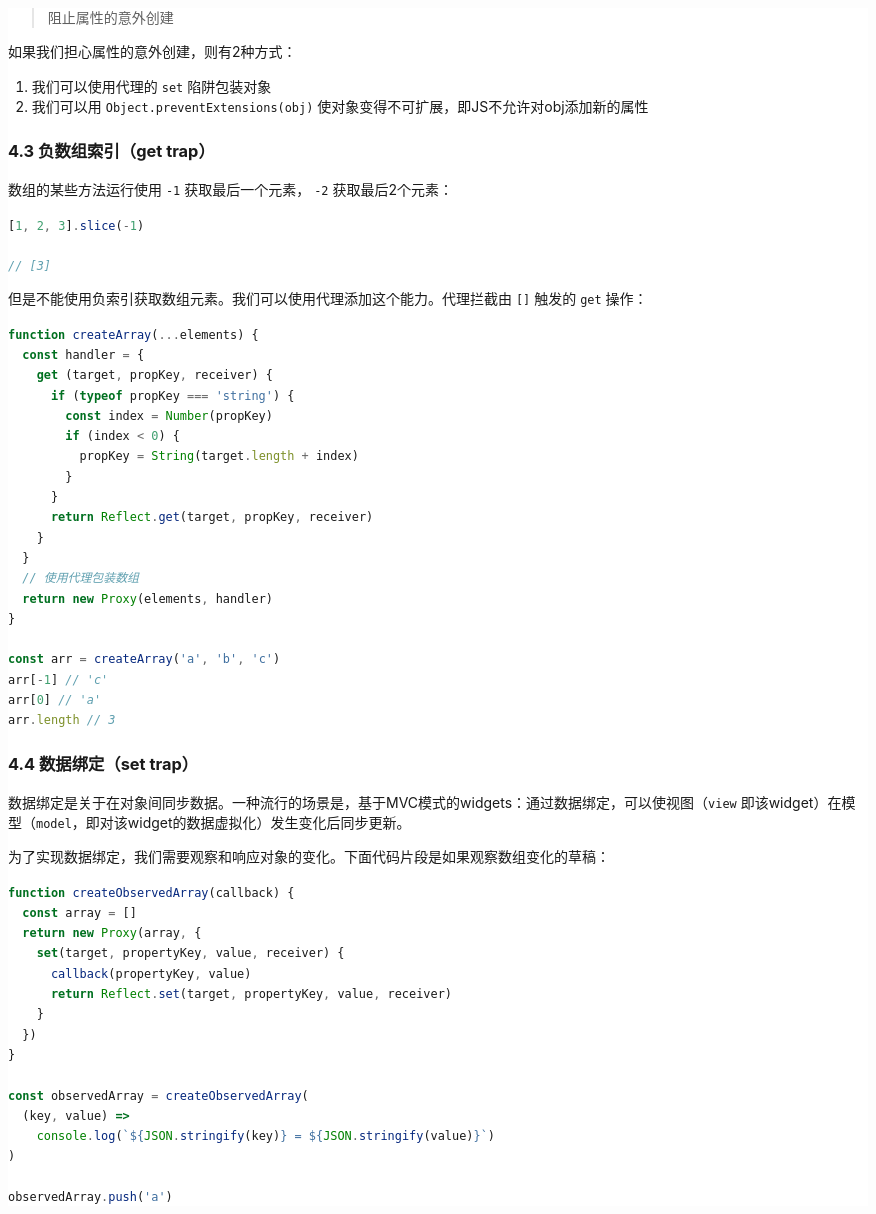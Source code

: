 > 阻止属性的意外创建

如果我们担心属性的意外创建，则有2种方式：

1. 我们可以使用代理的 `set` 陷阱包装对象
2. 我们可以用 `Object.preventExtensions(obj)` 使对象变得不可扩展，即JS不允许对obj添加新的属性



### 4.3 负数组索引（get trap）

数组的某些方法运行使用 `-1` 获取最后一个元素， `-2` 获取最后2个元素：

```js
[1, 2, 3].slice(-1)

// [3]
```

但是不能使用负索引获取数组元素。我们可以使用代理添加这个能力。代理拦截由 `[]` 触发的 `get` 操作：

```js
function createArray(...elements) {
  const handler = {
    get (target, propKey, receiver) {
      if (typeof propKey === 'string') {
        const index = Number(propKey)
        if (index < 0) {
          propKey = String(target.length + index)
        }
      }
      return Reflect.get(target, propKey, receiver)
    }
  }
  // 使用代理包装数组
  return new Proxy(elements, handler)
}

const arr = createArray('a', 'b', 'c')
arr[-1] // 'c'
arr[0] // 'a'
arr.length // 3
```


### 4.4 数据绑定（set trap）

数据绑定是关于在对象间同步数据。一种流行的场景是，基于MVC模式的widgets：通过数据绑定，可以使视图（`view` 即该widget）在模型（`model`，即对该widget的数据虚拟化）发生变化后同步更新。

为了实现数据绑定，我们需要观察和响应对象的变化。下面代码片段是如果观察数组变化的草稿：
```js {5}
function createObservedArray(callback) {
  const array = []
  return new Proxy(array, {
    set(target, propertyKey, value, receiver) {
      callback(propertyKey, value)
      return Reflect.set(target, propertyKey, value, receiver)
    }
  })
}

const observedArray = createObservedArray(
  (key, value) => 
    console.log(`${JSON.stringify(key)} = ${JSON.stringify(value)}`)
)

observedArray.push('a')

```